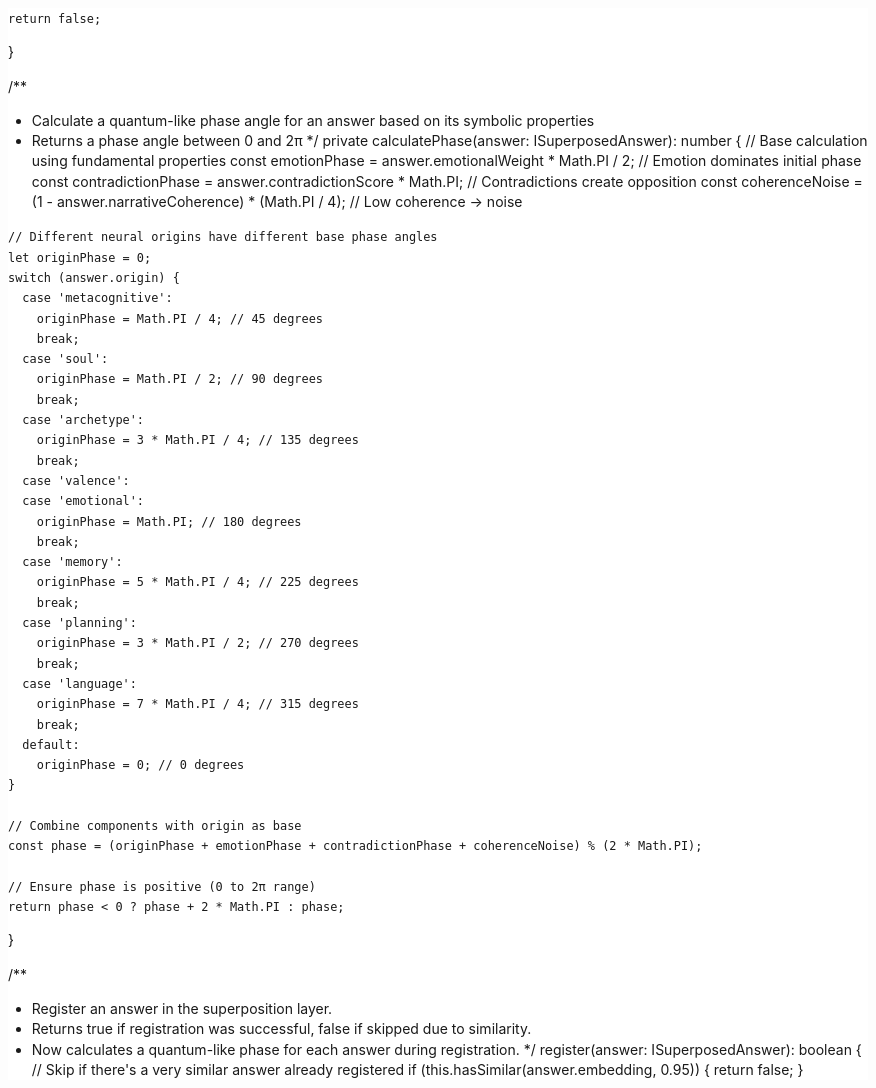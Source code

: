     return false;
  }

  /**
   * Calculate a quantum-like phase angle for an answer based on its symbolic properties
   * Returns a phase angle between 0 and 2π
   */
  private calculatePhase(answer: ISuperposedAnswer): number {
    // Base calculation using fundamental properties
    const emotionPhase = answer.emotionalWeight * Math.PI / 2; // Emotion dominates initial phase
    const contradictionPhase = answer.contradictionScore * Math.PI; // Contradictions create opposition
    const coherenceNoise = (1 - answer.narrativeCoherence) * (Math.PI / 4); // Low coherence → noise
    
    // Different neural origins have different base phase angles
    let originPhase = 0;
    switch (answer.origin) {
      case 'metacognitive':
        originPhase = Math.PI / 4; // 45 degrees
        break;
      case 'soul':
        originPhase = Math.PI / 2; // 90 degrees
        break;
      case 'archetype':
        originPhase = 3 * Math.PI / 4; // 135 degrees
        break;
      case 'valence':
      case 'emotional': 
        originPhase = Math.PI; // 180 degrees
        break;
      case 'memory':
        originPhase = 5 * Math.PI / 4; // 225 degrees
        break;
      case 'planning':
        originPhase = 3 * Math.PI / 2; // 270 degrees
        break;
      case 'language':
        originPhase = 7 * Math.PI / 4; // 315 degrees
        break;
      default:
        originPhase = 0; // 0 degrees
    }
    
    // Combine components with origin as base
    const phase = (originPhase + emotionPhase + contradictionPhase + coherenceNoise) % (2 * Math.PI);
    
    // Ensure phase is positive (0 to 2π range)
    return phase < 0 ? phase + 2 * Math.PI : phase;
  }

  /**
   * Register an answer in the superposition layer.
   * Returns true if registration was successful, false if skipped due to similarity.
   * Now calculates a quantum-like phase for each answer during registration.
   */
  register(answer: ISuperposedAnswer): boolean {
    // Skip if there's a very similar answer already registered
    if (this.hasSimilar(answer.embedding, 0.95)) {
      return false;
    }
    
